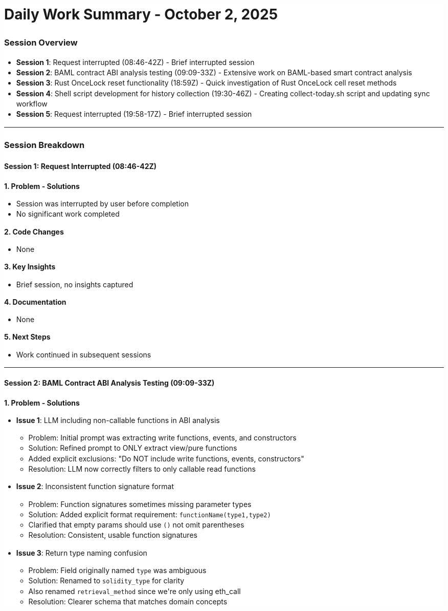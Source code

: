 # Daily Work Summary - October 2, 2025

### Session Overview
- **Session 1**: Request interrupted (08:46-42Z) - Brief interrupted session
- **Session 2**: BAML contract ABI analysis testing (09:09-33Z) - Extensive work on BAML-based smart contract analysis
- **Session 3**: Rust OnceLock reset functionality (18:59Z) - Quick investigation of Rust OnceLock cell reset methods
- **Session 4**: Shell script development for history collection (19:30-46Z) - Creating collect-today.sh script and updating sync workflow
- **Session 5**: Request interrupted (19:58-17Z) - Brief interrupted session

---

### Session Breakdown

#### Session 1: Request Interrupted (08:46-42Z)

**1. Problem - Solutions**
- Session was interrupted by user before completion
- No significant work completed

**2. Code Changes**
- None

**3. Key Insights**
- Brief session, no insights captured

**4. Documentation**
- None

**5. Next Steps**
- Work continued in subsequent sessions

---

#### Session 2: BAML Contract ABI Analysis Testing (09:09-33Z)

**1. Problem - Solutions**
- **Issue 1**: LLM including non-callable functions in ABI analysis
  - Problem: Initial prompt was extracting write functions, events, and constructors
  - Solution: Refined prompt to ONLY extract view/pure functions
  - Added explicit exclusions: "Do NOT include write functions, events, constructors"
  - Resolution: LLM now correctly filters to only callable read functions

- **Issue 2**: Inconsistent function signature format
  - Problem: Function signatures sometimes missing parameter types
  - Solution: Added explicit format requirement: `functionName(type1,type2)`
  - Clarified that empty params should use `()` not omit parentheses
  - Resolution: Consistent, usable function signatures

- **Issue 3**: Return type naming confusion
  - Problem: Field originally named `type` was ambiguous
  - Solution: Renamed to `solidity_type` for clarity
  - Also renamed `retrieval_method` since we're only using eth_call
  - Resolution: Clearer schema that matches domain concepts
